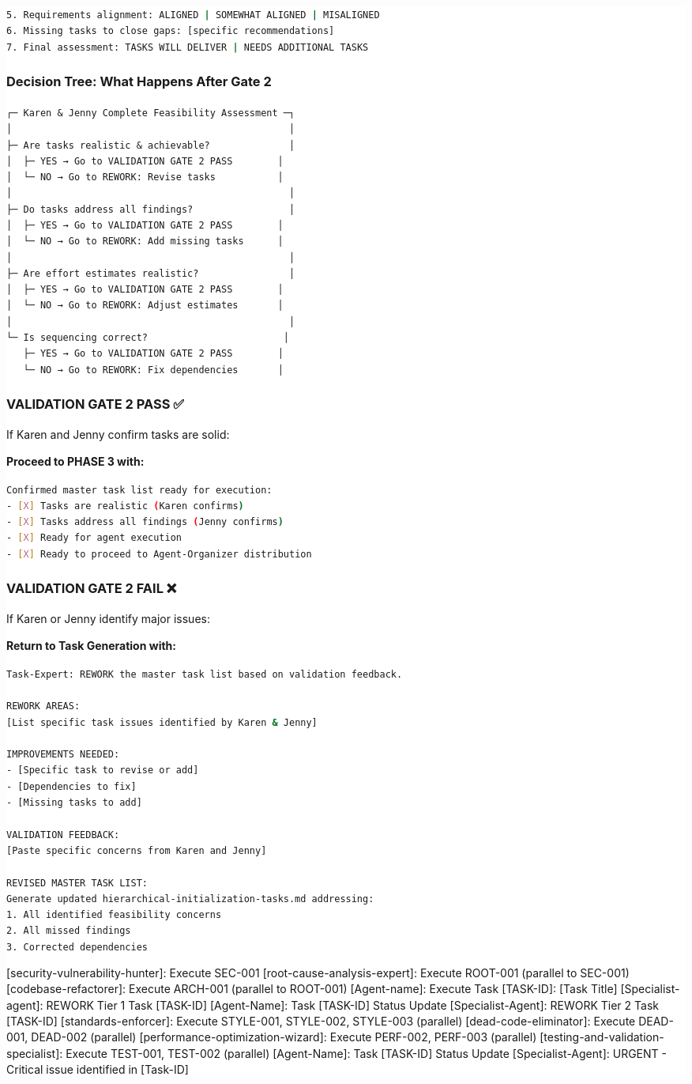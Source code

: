 ```bash
5. Requirements alignment: ALIGNED | SOMEWHAT ALIGNED | MISALIGNED
6. Missing tasks to close gaps: [specific recommendations]
7. Final assessment: TASKS WILL DELIVER | NEEDS ADDITIONAL TASKS
```

### Decision Tree: What Happens After Gate 2

```
┌─ Karen & Jenny Complete Feasibility Assessment ─┐
│                                                 │
├─ Are tasks realistic & achievable?              │
│  ├─ YES → Go to VALIDATION GATE 2 PASS        │
│  └─ NO → Go to REWORK: Revise tasks           │
│                                                 │
├─ Do tasks address all findings?                 │
│  ├─ YES → Go to VALIDATION GATE 2 PASS        │
│  └─ NO → Go to REWORK: Add missing tasks      │
│                                                 │
├─ Are effort estimates realistic?                │
│  ├─ YES → Go to VALIDATION GATE 2 PASS        │
│  └─ NO → Go to REWORK: Adjust estimates       │
│                                                 │
└─ Is sequencing correct?                        │
   ├─ YES → Go to VALIDATION GATE 2 PASS        │
   └─ NO → Go to REWORK: Fix dependencies       │
```

### VALIDATION GATE 2 PASS ✅

If Karen and Jenny confirm tasks are solid:

**Proceed to PHASE 3 with:**

```bash
Confirmed master task list ready for execution:
- [X] Tasks are realistic (Karen confirms)
- [X] Tasks address all findings (Jenny confirms)
- [X] Ready for agent execution
- [X] Ready to proceed to Agent-Organizer distribution
```

### VALIDATION GATE 2 FAIL ❌

If Karen or Jenny identify major issues:

**Return to Task Generation with:**

```bash
Task-Expert: REWORK the master task list based on validation feedback.

REWORK AREAS:
[List specific task issues identified by Karen & Jenny]

IMPROVEMENTS NEEDED:
- [Specific task to revise or add]
- [Dependencies to fix]
- [Missing tasks to add]

VALIDATION FEEDBACK:
[Paste specific concerns from Karen and Jenny]

REVISED MASTER TASK LIST:
Generate updated hierarchical-initialization-tasks.md addressing:
1. All identified feasibility concerns
2. All missed findings
3. Corrected dependencies
```

   [Task ID]: [Title]
[security-vulnerability-hunter]: Execute SEC-001 
[root-cause-analysis-expert]: Execute ROOT-001 (parallel to SEC-001)
[codebase-refactorer]: Execute ARCH-001 (parallel to ROOT-001)
[Agent-name]: Execute Task [TASK-ID]: [Task Title]
[Specialist-agent]: REWORK Tier 1 Task [TASK-ID]
[Agent-Name]: Task [TASK-ID] Status Update
[Specialist-Agent]: REWORK Tier 2 Task [TASK-ID]
[standards-enforcer]: Execute STYLE-001, STYLE-002, STYLE-003 (parallel)
[dead-code-eliminator]: Execute DEAD-001, DEAD-002 (parallel)
[performance-optimization-wizard]: Execute PERF-002, PERF-003 (parallel)
[testing-and-validation-specialist]: Execute TEST-001, TEST-002 (parallel)
[Agent-Name]: Task [TASK-ID] Status Update
[Specialist-Agent]: URGENT - Critical issue identified in [Task-ID]